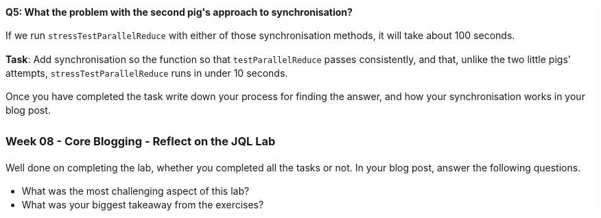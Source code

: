 **Q5: What the problem with the second pig's approach to synchronisation?**

If we run `stressTestParallelReduce` with either of those synchronisation methods, it will take about 100 seconds.

**Task**: Add synchronisation so the function so that `testParallelReduce` passes consistently, and that, unlike the two little pigs' attempts, `stressTestParallelReduce` runs in under 10 seconds.

Once you have completed the task write down your process for finding the answer, and how your synchronisation works in your blog post.

### Week 08 - Core Blogging - Reflect on the JQL Lab

Well done on completing the lab, whether you completed all the tasks or not. In your blog post, answer the following questions.

* What was the most challenging aspect of this lab? 
* What was your biggest takeaway from the exercises?
